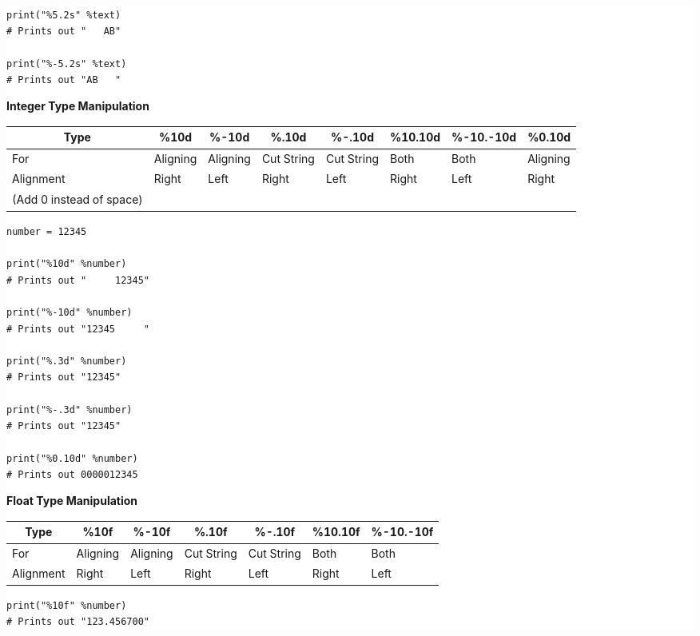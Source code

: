     print("%5.2s" %text)
    # Prints out "   AB"
    
    print("%-5.2s" %text)
    # Prints out "AB   "


**Integer Type Manipulation**

| Type      | %10d     | %-10d    | %.10d      | %-.10d     | %10.10d | %-10.-10d | %0.10d                          |
| --------- | -------- | -------- | ---------- | ---------- | ------- | --------- | ------------------------------- |
| For       | Aligning | Aligning | Cut String | Cut String | Both    | Both      | Aligning                        |
| Alignment | Right    | Left     | Right      | Left       | Right   | Left      | Right 
(Add 0 instead of space) |



    number = 12345
    
    print("%10d" %number)
    # Prints out "     12345"
    
    print("%-10d" %number)
    # Prints out "12345     "
    
    print("%.3d" %number)
    # Prints out "12345"
    
    print("%-.3d" %number)
    # Prints out "12345"
    
    print("%0.10d" %number)
    # Prints out 0000012345

**Float Type Manipulation**

| Type      | %10f     | %-10f    | %.10f      | %-.10f     | %10.10f | %-10.-10f |
| --------- | -------- | -------- | ---------- | ---------- | ------- | --------- |
| For       | Aligning | Aligning | Cut String | Cut String | Both    | Both      |
| Alignment | Right    | Left     | Right      | Left       | Right   | Left      |

    print("%10f" %number)
    # Prints out "123.456700"
    